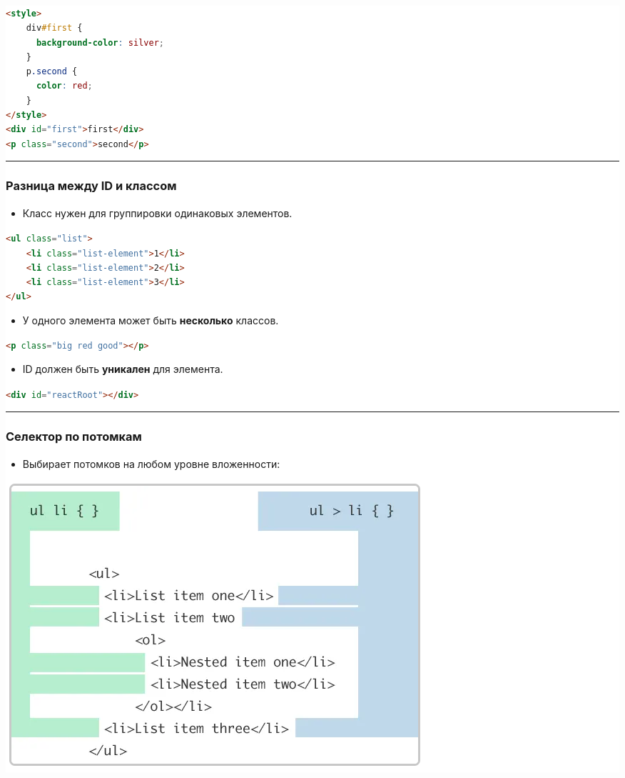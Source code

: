 ```html
<style>
    div#first {
      background-color: silver; 
    }
    p.second {
      color: red;
    }
</style>
<div id="first">first</div>
<p class="second">second</p>
```
---

### Разница между ID и классом
* Класс нужен для группировки одинаковых элементов.
```html
<ul class="list">
    <li class="list-element">1</li>
    <li class="list-element">2</li>
    <li class="list-element">3</li>
</ul>
```
* У одного элемента может быть **несколько** классов.
```html
<p class="big red good"></p>
```
* ID должен быть **уникален** для элемента.
```html
<div id="reactRoot"></div>
```
---

### Селектор по потомкам
* Выбирает потомков на любом уровне вложенности:

![parent child](assets/css/parent-child.png)
